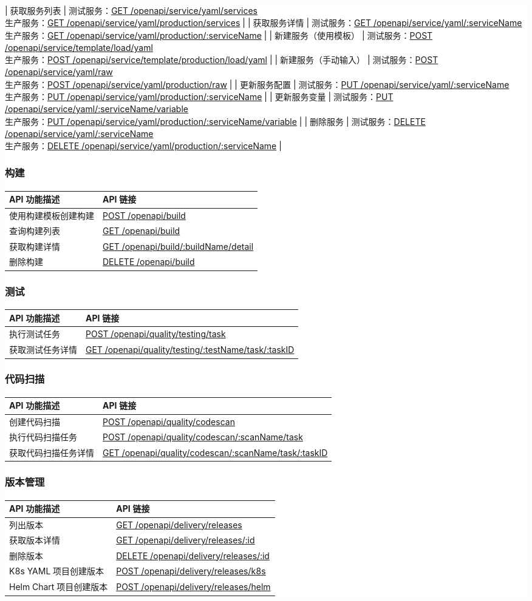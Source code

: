 | 获取服务列表         | 测试服务：[GET /openapi/service/yaml/services](/cn/Zadig%20v3.1/api/service/#测试服务) <br> 生产服务：[GET /openapi/service/yaml/production/services](/cn/Zadig%20v3.1/api/service/#生产服务) |
| 获取服务详情         | 测试服务：[GET /openapi/service/yaml/:serviceName](/cn/Zadig%20v3.1/api/service/#测试服务-2)<br>生产服务：[GET /openapi/service/yaml/production/:serviceName](/cn/Zadig%20v3.1/api/service/#生产服务-2)                       |
| 新建服务（使用模板） | 测试服务：[POST /openapi/service/template/load/yaml](/cn/Zadig%20v3.1/api/service/#测试服务-3)<br>生产服务：[POST /openapi/service/template/production/load/yaml](/cn/Zadig%20v3.1/api/service/#生产服务-3)               |
| 新建服务（手动输入） | 测试服务：[POST /openapi/service/yaml/raw](/cn/Zadig%20v3.1/api/service/#测试服务-5)<br>生产服务：[POST /openapi/service/yaml/production/raw](/cn/Zadig%20v3.1/api/service/#生产服务-4)                                   |
| 更新服务配置         | 测试服务：[PUT /openapi/service/yaml/:serviceName](/cn/Zadig%20v3.1/api/service/#测试服务-5)<br>生产服务：[PUT /openapi/service/yaml/production/:serviceName](/cn/Zadig%20v3.1/api/service/#生产服务-5)                   |
| 更新服务变量         | 测试服务：[PUT /openapi/service/yaml/:serviceName/variable](/cn/Zadig%20v3.1/api/service/#测试服务-6)<br>生产服务：[PUT /openapi/service/yaml/production/:serviceName/variable](/cn/Zadig%20v3.1/api/service/#生产服务-6) |
| 删除服务             | 测试服务：[DELETE /openapi/service/yaml/:serviceName](/cn/Zadig%20v3.1/api/service/#测试服务-7)<br>生产服务：[DELETE /openapi/service/yaml/production/:serviceName](/cn/Zadig%20v3.1/api/service/#生产服务-7)             |

### 构建

| API 功能描述         | API 链接                                                         |
| :------------------- | :--------------------------------------------------------------- |
| 使用构建模板创建构建 | [POST /openapi/build](/cn/Zadig%20v3.1/api/build/#从模板创建构建) |
| 查询构建列表 |[GET /openapi/build](/cn/Zadig%20v3.1/api/build/#查询构建列表)|
| 获取构建详情 |[GET /openapi/build/:buildName/detail](/cn/Zadig%20v3.1/api/build/#获取构建详情)|
| 删除构建 |[DELETE /openapi/build](/cn/Zadig%20v3.1/api/build/#删除构建) |

### 测试

| API 功能描述         | API 链接                                                         |
| :------------------- | :--------------------------------------------------------------- |
| 执行测试任务|[POST /openapi/quality/testing/task](/cn/Zadig%20v3.1/api/test/#执行测试任务)|
| 获取测试任务详情 | [GET /openapi/quality/testing/:testName/task/:taskID](/cn/Zadig%20v3.1/api/test/#获取测试任务详情)| 


### 代码扫描

| API 功能描述 | API 链接                                                                 |
| :----------- | :----------------------------------------------------------------------- |
| 创建代码扫描 | [POST /openapi/quality/codescan](/cn/Zadig%20v3.1/api/scan/#创建代码扫描) |
| 执行代码扫描任务 | [POST /openapi/quality/codescan/:scanName/task](/cn/Zadig%20v3.1/api/scan/#执行代码扫描任务)|
| 获取代码扫描任务详情 | [GET /openapi/quality/codescan/:scanName/task/:taskID](/cn/Zadig%20v3.1/api/scan/#获取代码扫描任务详情)|

### 版本管理

| API 功能描述         | API 链接                                                         |
| :------------------- | :--------------------------------------------------------------- |
| 列出版本 |[GET /openapi/delivery/releases](/cn/Zadig%20v3.1/api/delivery/#列出版本)|
| 获取版本详情 |[GET /openapi/delivery/releases/:id](/cn/Zadig%20v3.1/api/delivery/#获取版本详情)|
| 删除版本 |[DELETE /openapi/delivery/releases/:id](/cn/Zadig%20v3.1/api/delivery/#删除版本)|
| K8s YAML 项目创建版本|[POST /openapi/delivery/releases/k8s](/cn/Zadig%20v3.1/api/delivery/#k8s-yaml-项目创建版本)|
| Helm Chart 项目创建版本|[POST /openapi/delivery/releases/helm](/cn/Zadig%20v3.1/api/delivery/#helm-chart-项目创建版本)|
